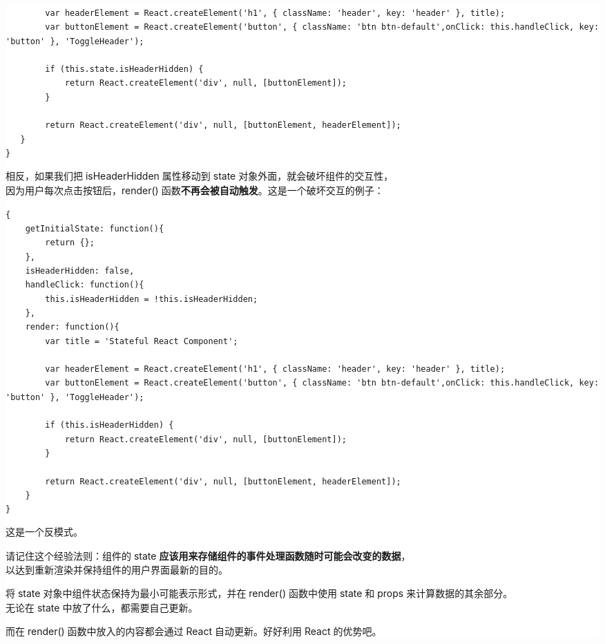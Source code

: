             var headerElement = React.createElement('h1', { className: 'header', key: 'header' }, title);
            var buttonElement = React.createElement('button', { className: 'btn btn-default',onClick: this.handleClick, key: 'button' }, 'ToggleHeader');

            if (this.state.isHeaderHidden) {
            	return React.createElement('div', null, [buttonElement]);
            }

            return React.createElement('div', null, [buttonElement, headerElement]);
       }     
	}

相反，如果我们把 isHeaderHidden 属性移动到 state 对象外面，就会破坏组件的交互性，  
因为用户每次点击按钮后，render() 函数**不再会被自动触发**。这是一个破坏交互的例子：      

	{
    	getInitialState: function(){
        	return {};
        },
        isHeaderHidden: false,
        handleClick: function(){
        	this.isHeaderHidden = !this.isHeaderHidden;
        },
        render: function(){
        	var title = 'Stateful React Component';

            var headerElement = React.createElement('h1', { className: 'header', key: 'header' }, title);
            var buttonElement = React.createElement('button', { className: 'btn btn-default',onClick: this.handleClick, key: 'button' }, 'ToggleHeader');

            if (this.isHeaderHidden) {
            	return React.createElement('div', null, [buttonElement]);
            }

            return React.createElement('div', null, [buttonElement, headerElement]);
        }     
	}

这是一个反模式。  

请记住这个经验法则：组件的 state **应该用来存储组件的事件处理函数随时可能会改变的数据**，  
以达到重新渲染并保持组件的用户界面最新的目的。  

将 state 对象中组件状态保持为最小可能表示形式，并在 render() 函数中使用 state 和 props 来计算数据的其余部分。  
无论在 state 中放了什么，都需要自己更新。  

而在 render() 函数中放入的内容都会通过 React 自动更新。好好利用 React 的优势吧。   

